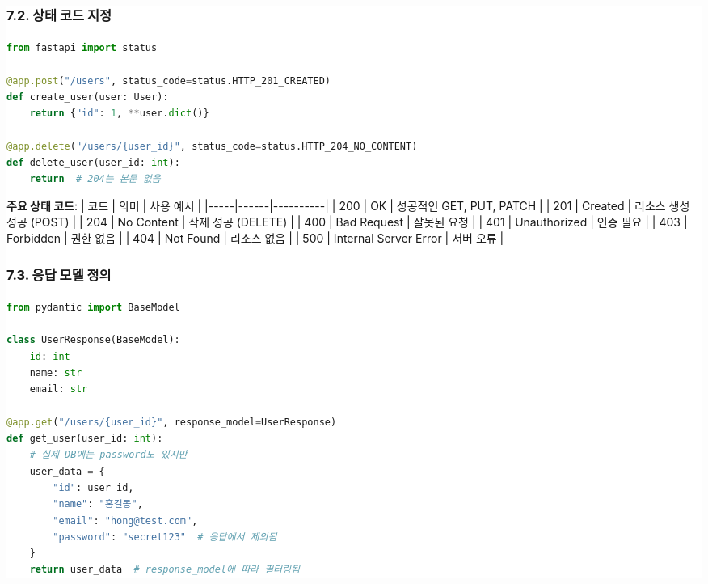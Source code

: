 ### 7.2. 상태 코드 지정

```python
from fastapi import status

@app.post("/users", status_code=status.HTTP_201_CREATED)
def create_user(user: User):
    return {"id": 1, **user.dict()}

@app.delete("/users/{user_id}", status_code=status.HTTP_204_NO_CONTENT)
def delete_user(user_id: int):
    return  # 204는 본문 없음
```

**주요 상태 코드**:
| 코드 | 의미 | 사용 예시 |
|-----|------|----------|
| 200 | OK | 성공적인 GET, PUT, PATCH |
| 201 | Created | 리소스 생성 성공 (POST) |
| 204 | No Content | 삭제 성공 (DELETE) |
| 400 | Bad Request | 잘못된 요청 |
| 401 | Unauthorized | 인증 필요 |
| 403 | Forbidden | 권한 없음 |
| 404 | Not Found | 리소스 없음 |
| 500 | Internal Server Error | 서버 오류 |

### 7.3. 응답 모델 정의

```python
from pydantic import BaseModel

class UserResponse(BaseModel):
    id: int
    name: str
    email: str

@app.get("/users/{user_id}", response_model=UserResponse)
def get_user(user_id: int):
    # 실제 DB에는 password도 있지만
    user_data = {
        "id": user_id,
        "name": "홍길동",
        "email": "hong@test.com",
        "password": "secret123"  # 응답에서 제외됨
    }
    return user_data  # response_model에 따라 필터링됨
```
